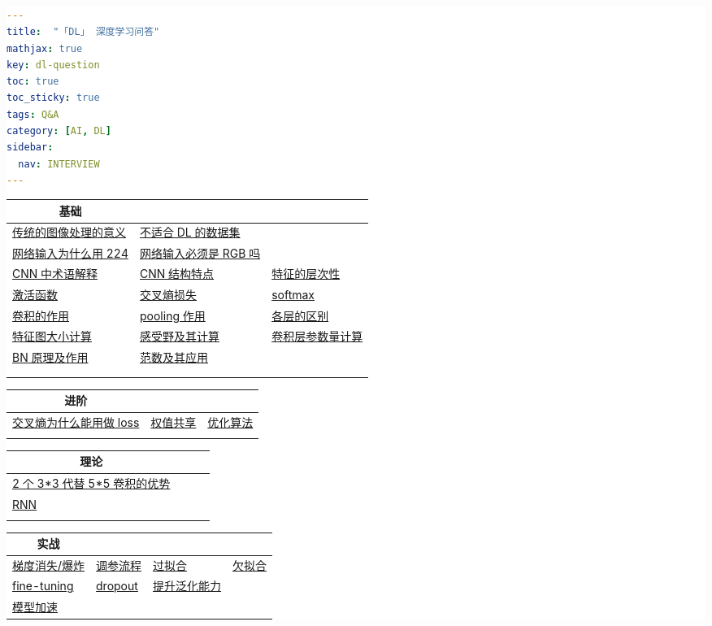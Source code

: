 ```yaml
---
title:  "「DL」 深度学习问答"
mathjax: true
key: dl-question
toc: true
toc_sticky: true
tags: Q&A
category: [AI, DL]
sidebar:
  nav: INTERVIEW
---
```

<span id='head'></span>  






| 基础 |  |  |  
| --- | --- | --- |
| [传统的图像处理的意义](#traditional) | [不适合 DL 的数据集](#not_cnn) |  |  
| [网络输入为什么用 224](#input_224) | [网络输入必须是 RGB 吗](#input_channel) |  |  
| [CNN 中术语解释](#cnn_term) | [CNN 结构特点](#cnn_constructure) | [特征的层次性](#feature_layer) |  
| [激活函数](#activate_func) | [交叉熵损失](#cross_entropy) | [softmax](#softmax) |  
| [卷积的作用](#convolution) | [pooling 作用](#pooling) | [各层的区别](#layer_compare) |  
| [特征图大小计算](#feature_map_size) | [感受野及其计算](#receptive) | [卷积层参数量计算](#conv_weight_num) |  
| [BN 原理及作用](#bn) | [范数及其应用](#norm) |  |  
|  |  |  |  
|  |  |  |  

| 进阶 |  |  |
| --- | --- | --- |
| [交叉熵为什么能用做 loss](#cross_entropy_loss) | [权值共享](#weight_share) | [优化算法](#optimizer) |
|  |  |  |

| 理论 |  |  |  |
| --- | --- | --- | --- |
| [2 个 3\*3 代替 5\*5 卷积的优势](#3_3) |  |  |  |
| [RNN](#RNN) |  |  |  |
|  |  |  |  |

| 实战 |  |  |  |
| --- | --- | --- | --- |
| [梯度消失/爆炸](#gradient_abnormal) | [调参流程](#train_param) | [过拟合](#overfit_adverse) | [欠拟合](#underfitting) |
| [fine-tuning](#fine_tuning) | [dropout](#dropout) | [提升泛化能力](#generalization) |  |
| [模型加速](#compress) |  |  |  |
